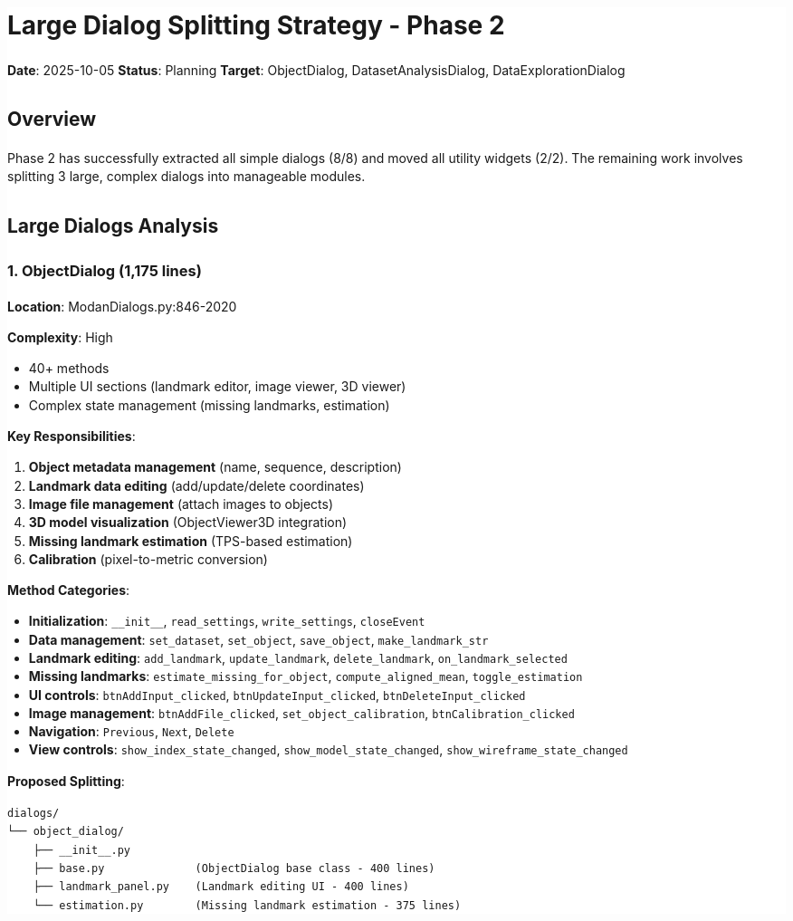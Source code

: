 # Large Dialog Splitting Strategy - Phase 2

**Date**: 2025-10-05
**Status**: Planning
**Target**: ObjectDialog, DatasetAnalysisDialog, DataExplorationDialog

## Overview

Phase 2 has successfully extracted all simple dialogs (8/8) and moved all utility widgets (2/2). The remaining work involves splitting 3 large, complex dialogs into manageable modules.

## Large Dialogs Analysis

### 1. ObjectDialog (1,175 lines)

**Location**: ModanDialogs.py:846-2020

**Complexity**: High
- 40+ methods
- Multiple UI sections (landmark editor, image viewer, 3D viewer)
- Complex state management (missing landmarks, estimation)

**Key Responsibilities**:
1. **Object metadata management** (name, sequence, description)
2. **Landmark data editing** (add/update/delete coordinates)
3. **Image file management** (attach images to objects)
4. **3D model visualization** (ObjectViewer3D integration)
5. **Missing landmark estimation** (TPS-based estimation)
6. **Calibration** (pixel-to-metric conversion)

**Method Categories**:
- **Initialization**: `__init__`, `read_settings`, `write_settings`, `closeEvent`
- **Data management**: `set_dataset`, `set_object`, `save_object`, `make_landmark_str`
- **Landmark editing**: `add_landmark`, `update_landmark`, `delete_landmark`, `on_landmark_selected`
- **Missing landmarks**: `estimate_missing_for_object`, `compute_aligned_mean`, `toggle_estimation`
- **UI controls**: `btnAddInput_clicked`, `btnUpdateInput_clicked`, `btnDeleteInput_clicked`
- **Image management**: `btnAddFile_clicked`, `set_object_calibration`, `btnCalibration_clicked`
- **Navigation**: `Previous`, `Next`, `Delete`
- **View controls**: `show_index_state_changed`, `show_model_state_changed`, `show_wireframe_state_changed`

**Proposed Splitting**:
```
dialogs/
└── object_dialog/
    ├── __init__.py
    ├── base.py              (ObjectDialog base class - 400 lines)
    ├── landmark_panel.py    (Landmark editing UI - 400 lines)
    └── estimation.py        (Missing landmark estimation - 375 lines)
```
